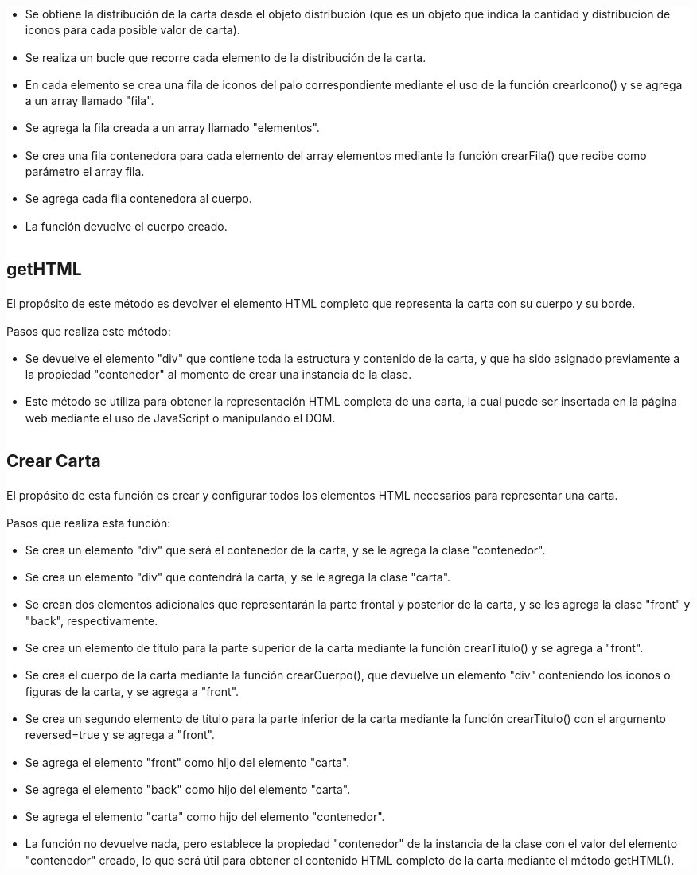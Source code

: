 - Se obtiene la distribución de la carta desde el objeto distribución (que es un objeto que indica la cantidad y distribución de iconos para cada posible valor de carta).

- Se realiza un bucle que recorre cada elemento de la distribución de la carta.

- En cada elemento se crea una fila de iconos del palo correspondiente mediante el uso de la función crearIcono() y se agrega a un array llamado "fila".

- Se agrega la fila creada a un array llamado "elementos".

- Se crea una fila contenedora para cada elemento del array elementos mediante la función crearFila() que recibe como parámetro el array fila.

- Se agrega cada fila contenedora al cuerpo.

- La función devuelve el cuerpo creado.
## getHTML

El propósito de este método es devolver el elemento HTML completo que representa la carta con su cuerpo y su borde.

Pasos que realiza este método:

- Se devuelve el elemento "div" que contiene toda la estructura y contenido de la carta, y que ha sido asignado previamente a la propiedad "contenedor" al momento de crear una instancia de la clase.

- Este método se utiliza para obtener la representación HTML completa de una carta, la cual puede ser insertada en la página web mediante el uso de JavaScript o manipulando el DOM.
## Crear Carta

El propósito de esta función es crear y configurar todos los elementos HTML necesarios para representar una carta.

Pasos que realiza esta función:

- Se crea un elemento "div" que será el contenedor de la carta, y se le agrega la clase "contenedor".

- Se crea un elemento "div" que contendrá la carta, y se le agrega la clase "carta".

- Se crean dos elementos adicionales que representarán la parte frontal y posterior de la carta, y se les agrega la clase "front" y "back", respectivamente.

- Se crea un elemento de título para la parte superior de la carta mediante la función crearTitulo() y se agrega a "front".

- Se crea el cuerpo de la carta mediante la función crearCuerpo(), que devuelve un elemento "div" conteniendo los iconos o figuras de la carta, y se agrega a "front".

- Se crea un segundo elemento de título para la parte inferior de la carta mediante la función crearTitulo() con el argumento reversed=true y se agrega a "front".

- Se agrega el elemento "front" como hijo del elemento "carta".

- Se agrega el elemento "back" como hijo del elemento "carta".

- Se agrega el elemento "carta" como hijo del elemento "contenedor".

- La función no devuelve nada, pero establece la propiedad "contenedor" de la instancia de la clase con el valor del elemento "contenedor" creado, lo que será útil para obtener el contenido HTML completo de la carta mediante el método getHTML().
